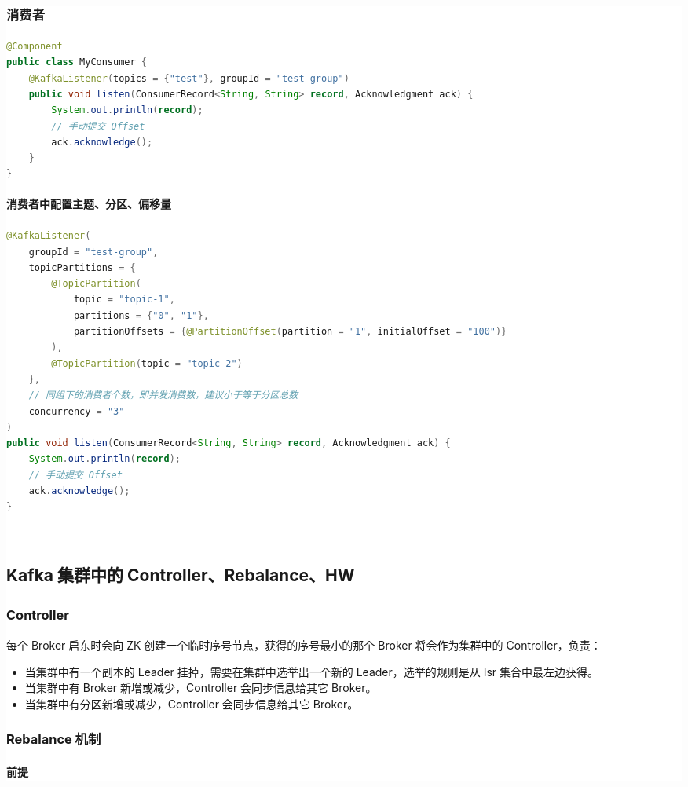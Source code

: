 ### 消费者

```java
@Component
public class MyConsumer {
    @KafkaListener(topics = {"test"}, groupId = "test-group")
    public void listen(ConsumerRecord<String, String> record, Acknowledgment ack) {
        System.out.println(record);
        // 手动提交 Offset
        ack.acknowledge();
    }
}
```

#### 消费者中配置主题、分区、偏移量

```java
@KafkaListener(
    groupId = "test-group",
    topicPartitions = {
        @TopicPartition(
            topic = "topic-1",
            partitions = {"0", "1"},
            partitionOffsets = {@PartitionOffset(partition = "1", initialOffset = "100")}
        ),
        @TopicPartition(topic = "topic-2")
    },
    // 同组下的消费者个数，即并发消费数，建议小于等于分区总数
    concurrency = "3"
)
public void listen(ConsumerRecord<String, String> record, Acknowledgment ack) {
    System.out.println(record);
    // 手动提交 Offset
    ack.acknowledge();
}
```

<br/>

## Kafka 集群中的 Controller、Rebalance、HW

### Controller

每个 Broker 启东时会向 ZK 创建一个临时序号节点，获得的序号最小的那个 Broker 将会作为集群中的 Controller，负责：

-   当集群中有一个副本的 Leader 挂掉，需要在集群中选举出一个新的 Leader，选举的规则是从 Isr 集合中最左边获得。
-   当集群中有 Broker 新增或减少，Controller 会同步信息给其它 Broker。
-   当集群中有分区新增或减少，Controller 会同步信息给其它 Broker。

### Rebalance 机制

#### 前提
